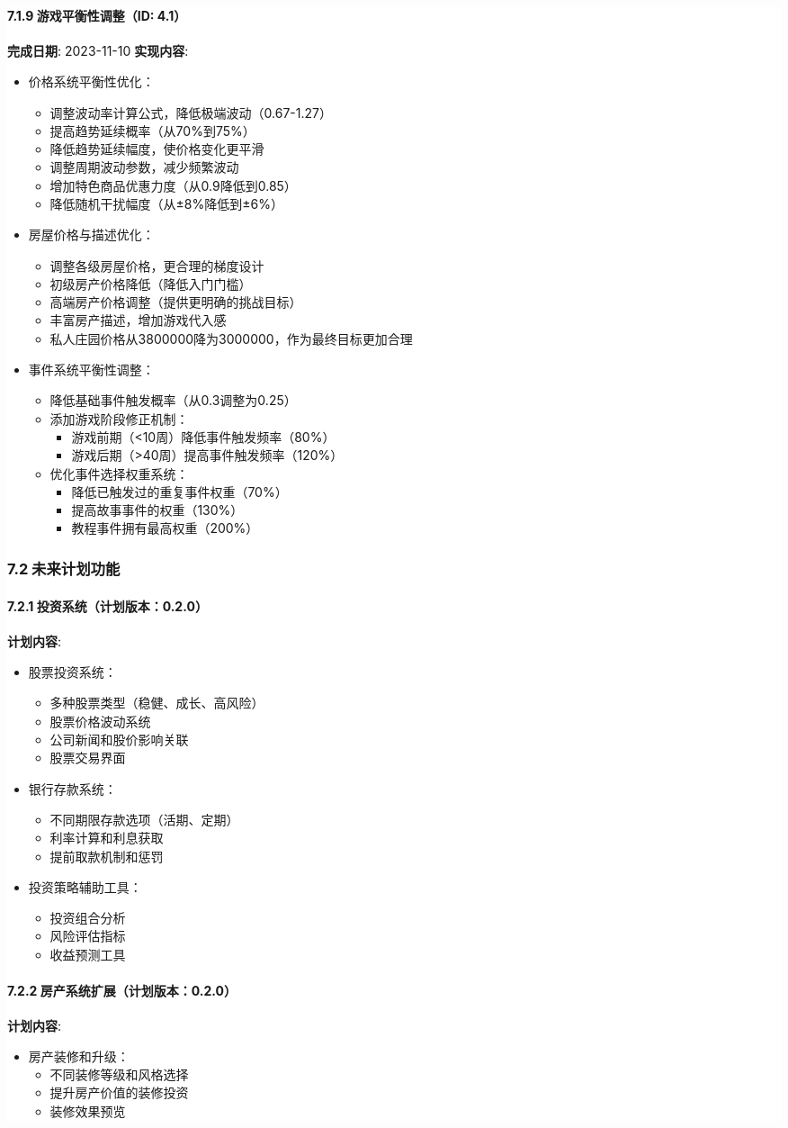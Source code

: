 #### 7.1.9 游戏平衡性调整（ID: 4.1）
**完成日期**: 2023-11-10
**实现内容**:
- 价格系统平衡性优化：
  - 调整波动率计算公式，降低极端波动（0.67-1.27）
  - 提高趋势延续概率（从70%到75%）
  - 降低趋势延续幅度，使价格变化更平滑
  - 调整周期波动参数，减少频繁波动
  - 增加特色商品优惠力度（从0.9降低到0.85）
  - 降低随机干扰幅度（从±8%降低到±6%）

- 房屋价格与描述优化：
  - 调整各级房屋价格，更合理的梯度设计
  - 初级房产价格降低（降低入门门槛）
  - 高端房产价格调整（提供更明确的挑战目标）
  - 丰富房产描述，增加游戏代入感
  - 私人庄园价格从3800000降为3000000，作为最终目标更加合理

- 事件系统平衡性调整：
  - 降低基础事件触发概率（从0.3调整为0.25）
  - 添加游戏阶段修正机制：
    - 游戏前期（<10周）降低事件触发频率（80%）
    - 游戏后期（>40周）提高事件触发频率（120%）
  - 优化事件选择权重系统：
    - 降低已触发过的重复事件权重（70%）
    - 提高故事事件的权重（130%）
    - 教程事件拥有最高权重（200%）

### 7.2 未来计划功能

#### 7.2.1 投资系统（计划版本：0.2.0）
**计划内容**:
- 股票投资系统：
  - 多种股票类型（稳健、成长、高风险）
  - 股票价格波动系统
  - 公司新闻和股价影响关联
  - 股票交易界面

- 银行存款系统：
  - 不同期限存款选项（活期、定期）
  - 利率计算和利息获取
  - 提前取款机制和惩罚

- 投资策略辅助工具：
  - 投资组合分析
  - 风险评估指标
  - 收益预测工具

#### 7.2.2 房产系统扩展（计划版本：0.2.0）
**计划内容**:
- 房产装修和升级：
  - 不同装修等级和风格选择
  - 提升房产价值的装修投资
  - 装修效果预览
